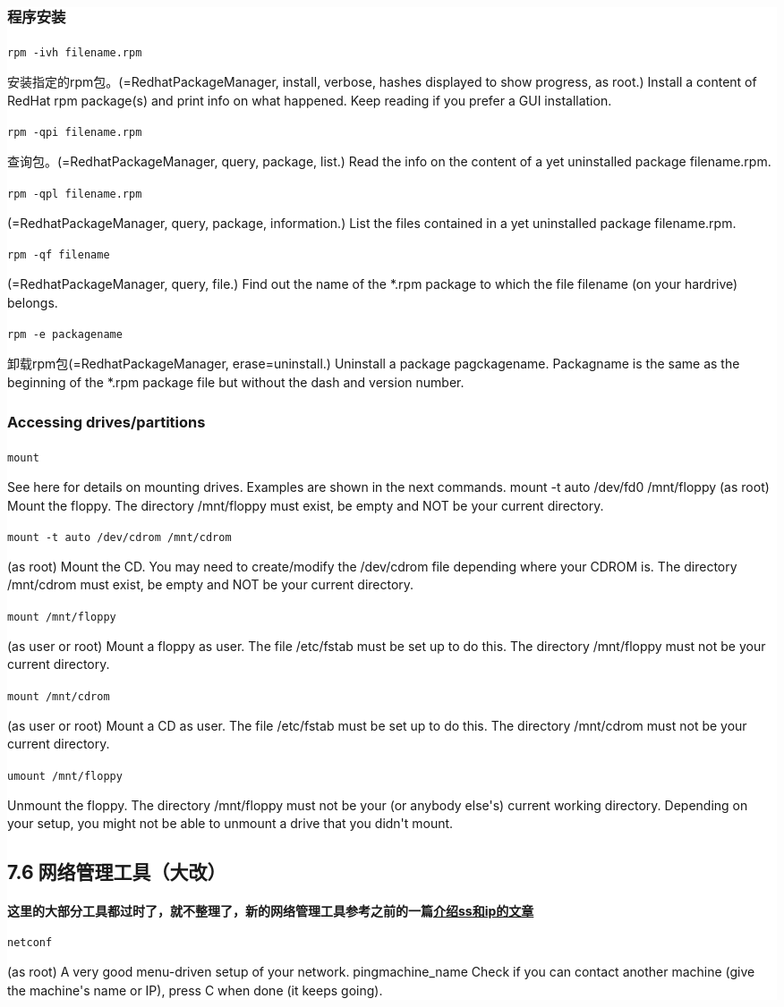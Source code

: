 ### 程序安装

	rpm -ivh filename.rpm 
安装指定的rpm包。(=RedhatPackageManager, install, verbose, hashes displayed to show progress, as root.) Install a content of RedHat rpm package(s) and print info on what happened. Keep reading if you prefer a GUI installation.

	rpm -qpi filename.rpm 
查询包。(=RedhatPackageManager, query, package, list.) Read the info on the content of a yet uninstalled package filename.rpm.

	rpm -qpl filename.rpm 
(=RedhatPackageManager, query, package, information.) List the files contained in a yet uninstalled package filename.rpm.

	rpm -qf filename 
(=RedhatPackageManager, query, file.) Find out the name of the *.rpm package to which the file filename (on your hardrive) belongs.

	rpm -e packagename 
卸载rpm包(=RedhatPackageManager, erase=uninstall.) Uninstall a package pagckagename. Packagname is the same as the beginning of the *.rpm package file but without the dash and version number.

### Accessing drives/partitions

	mount 
See here for details on mounting drives.  Examples are shown in the next commands.
mount -t auto /dev/fd0 /mnt/floppy 
(as root) Mount the floppy. The directory /mnt/floppy must exist, be empty and NOT be your current directory.

	mount -t auto /dev/cdrom /mnt/cdrom 
(as root) Mount the CD. You may need to create/modify the /dev/cdrom file depending where your CDROM is. The directory /mnt/cdrom must exist, be empty and NOT be your current directory.

	mount /mnt/floppy 
(as user or root) Mount a floppy as user. The file /etc/fstab must be set up to do this. The directory /mnt/floppy must not be your current directory.

	mount /mnt/cdrom 
(as user or root) Mount a CD as user. The file /etc/fstab must be set up to do this. The directory /mnt/cdrom must not be your current directory.

	umount /mnt/floppy 
Unmount the floppy. The directory /mnt/floppy must not be your (or anybody else's) current working directory. Depending on your setup, you might not be able to unmount a drive that you didn't mount. 
 

## 7.6 网络管理工具（大改）

**这里的大部分工具都过时了，就不整理了，新的网络管理工具参考之前的一篇[介绍ss和ip的文章](http://wuxu92.github.io/Liux-ip-command)**

	netconf 
(as root) A very good menu-driven setup of your network.
pingmachine_name 
Check if you can contact another machine (give the machine's name or IP), press <Ctrl>C when done (it keeps going).
